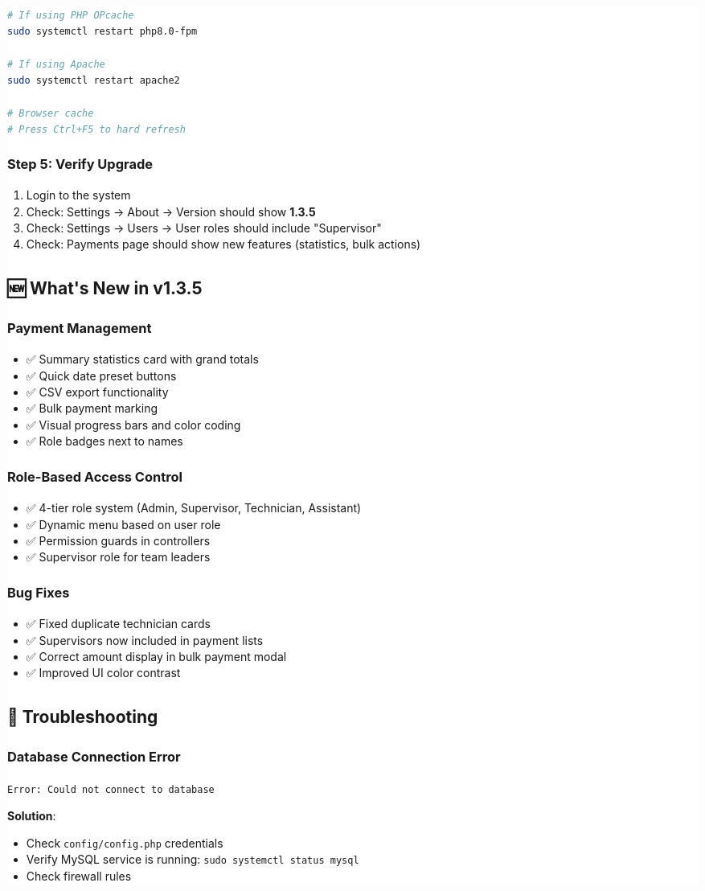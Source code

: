 ```bash
# If using PHP OPcache
sudo systemctl restart php8.0-fpm

# If using Apache
sudo systemctl restart apache2

# Browser cache
# Press Ctrl+F5 to hard refresh
```

### Step 5: Verify Upgrade

1. Login to the system
2. Check: Settings → About → Version should show **1.3.5**
3. Check: Settings → Users → User roles should include "Supervisor"
4. Check: Payments page should show new features (statistics, bulk actions)

## 🆕 What's New in v1.3.5

### Payment Management
- ✅ Summary statistics card with grand totals
- ✅ Quick date preset buttons
- ✅ CSV export functionality
- ✅ Bulk payment marking
- ✅ Visual progress bars and color coding
- ✅ Role badges next to names

### Role-Based Access Control
- ✅ 4-tier role system (Admin, Supervisor, Technician, Assistant)
- ✅ Dynamic menu based on user role
- ✅ Permission guards in controllers
- ✅ Supervisor role for team leaders

### Bug Fixes
- ✅ Fixed duplicate technician cards
- ✅ Supervisors now included in payment lists
- ✅ Correct amount display in bulk payment modal
- ✅ Improved UI color contrast

## 🐛 Troubleshooting

### Database Connection Error
```
Error: Could not connect to database
```
**Solution**:
- Check `config/config.php` credentials
- Verify MySQL service is running: `sudo systemctl status mysql`
- Check firewall rules
